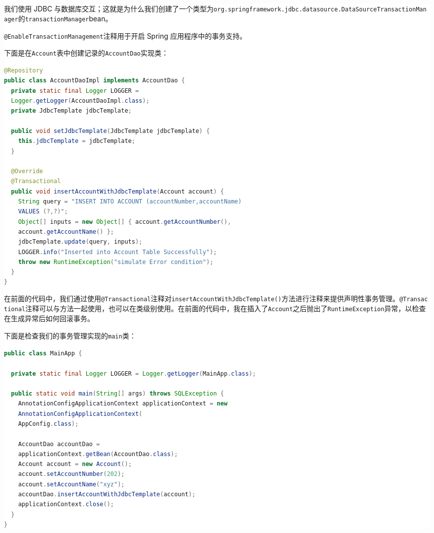 我们使用 JDBC 与数据库交互；这就是为什么我们创建了一个类型为`org.springframework.jdbc.datasource.DataSourceTransactionManager`的`transactionManager`bean。

`@EnableTransactionManagement`注释用于开启 Spring 应用程序中的事务支持。

下面是在`Account`表中创建记录的`AccountDao`实现类：

```java
@Repository
public class AccountDaoImpl implements AccountDao {
  private static final Logger LOGGER =             
  Logger.getLogger(AccountDaoImpl.class);  
  private JdbcTemplate jdbcTemplate; 

  public void setJdbcTemplate(JdbcTemplate jdbcTemplate) {
    this.jdbcTemplate = jdbcTemplate;
  }

  @Override
  @Transactional
  public void insertAccountWithJdbcTemplate(Account account) {
    String query = "INSERT INTO ACCOUNT (accountNumber,accountName) 
    VALUES (?,?)";    
    Object[] inputs = new Object[] { account.getAccountNumber(),                                 
    account.getAccountName() };
    jdbcTemplate.update(query, inputs);
    LOGGER.info("Inserted into Account Table Successfully");
    throw new RuntimeException("simulate Error condition");
  }
}
```

在前面的代码中，我们通过使用`@Transactional`注释对`insertAccountWithJdbcTemplate()`方法进行注释来提供声明性事务管理。`@Transactional`注释可以与方法一起使用，也可以在类级别使用。在前面的代码中，我在插入了`Account`之后抛出了`RuntimeException`异常，以检查在生成异常后如何回滚事务。

下面是检查我们的事务管理实现的`main`类：

```java
public class MainApp {

  private static final Logger LOGGER = Logger.getLogger(MainApp.class);

  public static void main(String[] args) throws SQLException {
    AnnotationConfigApplicationContext applicationContext = new 
    AnnotationConfigApplicationContext(
    AppConfig.class);

    AccountDao accountDao = 
    applicationContext.getBean(AccountDao.class); 
    Account account = new Account();
    account.setAccountNumber(202);
    account.setAccountName("xyz");
    accountDao.insertAccountWithJdbcTemplate(account); 
    applicationContext.close();
  }
}
```
